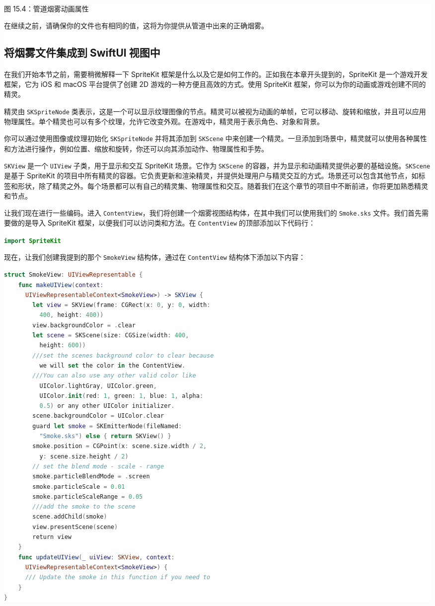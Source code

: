 图 15.4：管道烟雾动画属性

在继续之前，请确保你的文件也有相同的值，这将为你提供从管道中出来的正确烟雾。

## 将烟雾文件集成到 SwiftUI 视图中

在我们开始本节之前，需要稍微解释一下 SpriteKit 框架是什么以及它是如何工作的。正如我在本章开头提到的，SpriteKit 是一个游戏开发框架，它为 iOS 和 macOS 平台提供了创建 2D 游戏的一种方便且高效的方式。使用 SpriteKit 框架，你可以为你的动画或游戏创建不同的精灵。

精灵由 `SKSpriteNode` 类表示，这是一个可以显示纹理图像的节点。精灵可以被视为动画的单帧，它可以移动、旋转和缩放，并且可以应用物理属性。单个精灵也可以有多个纹理，允许它改变外观。在游戏中，精灵用于表示角色、对象和背景。

你可以通过使用图像或纹理初始化 `SKSpriteNode` 并将其添加到 `SKScene` 中来创建一个精灵。一旦添加到场景中，精灵就可以使用各种属性和方法进行操作，例如位置、缩放和旋转，你还可以向其添加动作、物理属性和手势。

`SKView` 是一个 `UIView` 子类，用于显示和交互 SpriteKit 场景。它作为 `SKScene` 的容器，并为显示和动画精灵提供必要的基础设施。`SKScene` 是基于 SpriteKit 的项目中所有精灵的容器。它负责更新和渲染精灵，并提供处理用户与精灵交互的方式。场景还可以包含其他节点，如标签和形状，除了精灵之外。每个场景都可以有自己的精灵集、物理属性和交互。随着我们在这个章节的项目中不断前进，你将更加熟悉精灵和节点。

让我们现在进行一些编码。进入 `ContentView`，我们将创建一个烟雾视图结构体，在其中我们可以使用我们的 `Smoke.sks` 文件。我们首先需要做的是导入 SpriteKit 框架，以便我们可以访问类和方法。在 `ContentView` 的顶部添加以下代码行：

```swift
import SpriteKit
```

现在，让我们创建我提到的那个 `SmokeView` 结构体，通过在 `ContentView` 结构体下添加以下内容：

```swift
struct SmokeView: UIViewRepresentable {
    func makeUIView(context: 
      UIViewRepresentableContext<SmokeView>) -> SKView {
        let view = SKView(frame: CGRect(x: 0, y: 0, width: 
          400, height: 400))
        view.backgroundColor = .clear
        let scene = SKScene(size: CGSize(width: 400, 
          height: 600))
        ///set the scenes background color to clear because 
          we will set the color in the ContentView.
        ///You can also use any other valid color like 
          UIColor.lightGray, UIColor.green, 
          UIColor.init(red: 1, green: 1, blue: 1, alpha: 
          0.5) or any other UIColor initializer.
        scene.backgroundColor = UIColor.clear
        guard let smoke = SKEmitterNode(fileNamed: 
          "Smoke.sks") else { return SKView() }
        smoke.position = CGPoint(x: scene.size.width / 2, 
          y: scene.size.height / 2)
        // set the blend mode - scale - range
        smoke.particleBlendMode = .screen
        smoke.particleScale = 0.01
        smoke.particleScaleRange = 0.05
        ///add the smoke to the scene
        scene.addChild(smoke)
        view.presentScene(scene)
        return view
    }
    func updateUIView(_ uiView: SKView, context: 
      UIViewRepresentableContext<SmokeView>) {
      /// Update the smoke in this function if you need to
    }
}
```
